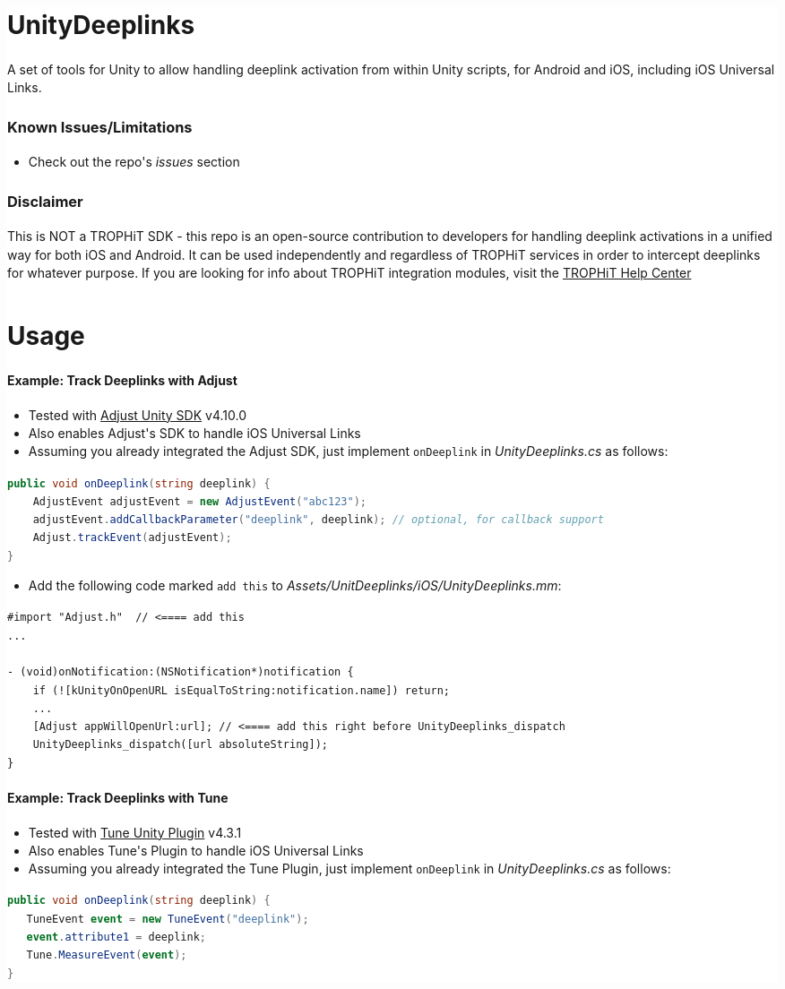 # UnityDeeplinks
A set of tools for Unity to allow handling deeplink activation from within Unity scripts, for Android and iOS, including iOS Universal Links.

### Known Issues/Limitations
* Check out the repo's *issues* section

### Disclaimer
This is NOT a TROPHiT SDK - this repo is an open-source contribution to developers for handling deeplink activations in a unified way for both iOS and Android. It can be used independently and regardless of TROPHiT services in order to intercept deeplinks for whatever purpose. If you are looking for info about TROPHiT integration modules, visit the [TROPHiT Help Center](https://trophit.zendesk.com/hc/en-us/articles/200865062-How-do-I-integrate-TROPHiT-)

# Usage
#### Example: Track Deeplinks with Adjust
* Tested with [Adjust Unity SDK](https://github.com/adjust/unity_sdk) v4.10.0
* Also enables Adjust's SDK to handle iOS Universal Links
* Assuming you already integrated the Adjust SDK, just implement `onDeeplink` in *UnityDeeplinks.cs* as follows:

 ```cs
 public void onDeeplink(string deeplink) {
     AdjustEvent adjustEvent = new AdjustEvent("abc123");
     adjustEvent.addCallbackParameter("deeplink", deeplink); // optional, for callback support
     Adjust.trackEvent(adjustEvent);
 }
 ```
* Add the following code marked `add this` to *Assets/UnitDeeplinks/iOS/UnityDeeplinks.mm*:

 ```objc
 #import "Adjust.h"  // <==== add this
 ...
 
 - (void)onNotification:(NSNotification*)notification {
     if (![kUnityOnOpenURL isEqualToString:notification.name]) return;
     ...
     [Adjust appWillOpenUrl:url]; // <==== add this right before UnityDeeplinks_dispatch
     UnityDeeplinks_dispatch([url absoluteString]);
 }
 ```

#### Example: Track Deeplinks with Tune
* Tested with [Tune Unity Plugin](https://developers.tune.com/sdk/unity-quick-start/) v4.3.1
* Also enables Tune's Plugin to handle iOS Universal Links
* Assuming you already integrated the Tune Plugin, just implement `onDeeplink` in *UnityDeeplinks.cs* as follows:

 ```cs
 public void onDeeplink(string deeplink) {
    TuneEvent event = new TuneEvent("deeplink");
    event.attribute1 = deeplink;
    Tune.MeasureEvent(event);
 }
 ```
